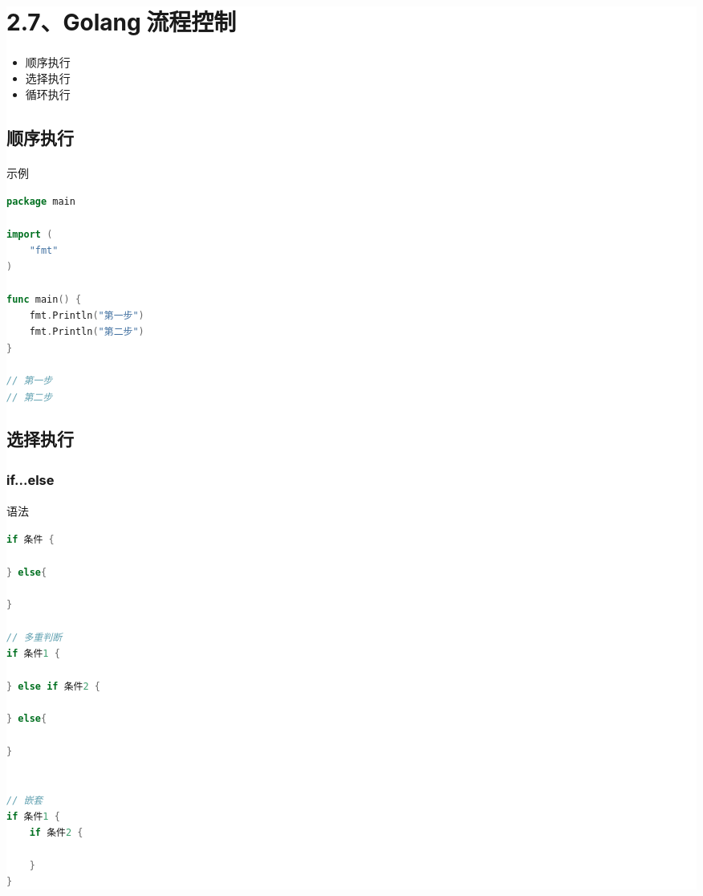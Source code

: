 # 2.7、Golang 流程控制

- 顺序执行
- 选择执行
- 循环执行

## 顺序执行

示例

```go
package main

import (
	"fmt"
)

func main() {
	fmt.Println("第一步")
	fmt.Println("第二步")
}

// 第一步
// 第二步

```

## 选择执行

### if...else

语法

```go
if 条件 {

} else{

}

// 多重判断
if 条件1 {

} else if 条件2 {

} else{

}


// 嵌套
if 条件1 {
	if 条件2 {

	}
}
```
